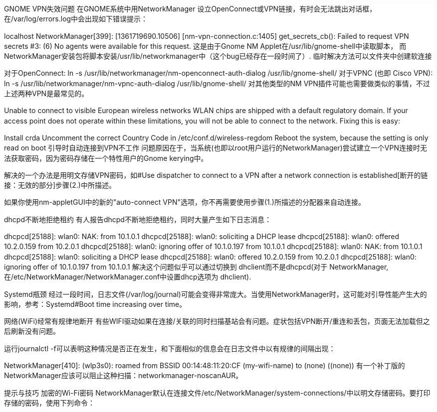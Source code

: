GNOME VPN失效问题
在GNOME系统中用NetworkManager 设立OpenConnect或VPN链接，有时会无法跳出对话框，在/var/log/errors.log中会出现如下错误提示：

localhost NetworkManager[399]: <error> [1361719690.10506] [nm-vpn-connection.c:1405] get_secrets_cb(): Failed to request VPN secrets #3: (6) No agents were available for this request.
这是由于Gnome NM Applet在/usr/lib/gnome-shell中读取脚本， 而NetworkManager安装包将脚本安装/usr/lib/networkmanager中（这个bug已经存在一段时间了）. 临时解决方法可以文件夹中创建软连接

对于OpenConnect: ln -s /usr/lib/networkmanager/nm-openconnect-auth-dialog /usr/lib/gnome-shell/
对于VPNC (也即 Cisco VPN): ln -s /usr/lib/networkmanager/nm-vpnc-auth-dialog /usr/lib/gnome-shell/
对其他类型的NM VPN插件可能也需要做类似的事情，不过上述两种VPN是最常见的。

Unable to connect to visible European wireless networks
WLAN chips are shipped with a default regulatory domain. If your access point does not operate within these limitations, you will not be able to connect to the network. Fixing this is easy:

Install crda
Uncomment the correct Country Code in /etc/conf.d/wireless-regdom
Reboot the system, because the setting is only read on boot
引导时自动连接到VPN不工作
问题原因在于，当系统(也即以root用户运行的NetworkManager)尝试建立一个VPN连接时无法获取密码，因为密码存储在一个特性用户的Gnome kerying中。

解决的一个办法是用明文存储VPN密码，如#Use dispatcher to connect to a VPN after a network connection is established[断开的链接：无效的部分]步骤(2.)中所描述。

如果你使用nm-appletGUI中的新的"auto-connect VPN"选项，你不再需要使用步骤(1.)所描述的分配器来自动连接。

dhcpd不断地拒绝租约
有人报告dhcpd不断地拒绝租约，同时大量产生如下日志消息：

 dhcpcd[25188]: wlan0: NAK: from 10.1.0.1
 dhcpcd[25188]: wlan0: soliciting a DHCP lease
 dhcpcd[25188]: wlan0: offered 10.2.0.159 from 10.2.0.1
 dhcpcd[25188]: wlan0: ignoring offer of 10.1.0.197 from 10.1.0.1
 dhcpcd[25188]: wlan0: NAK: from 10.1.0.1
 dhcpcd[25188]: wlan0: soliciting a DHCP lease
 dhcpcd[25188]: wlan0: offered 10.2.0.159 from 10.2.0.1
 dhcpcd[25188]: wlan0: ignoring offer of 10.1.0.197 from 10.1.0.1
解决这个问题似乎可以通过切换到 dhclient而不是dhcpcd(对于 NetworkManager, 在/etc/NetworkManager/NetworkManager.conf中设置dhcp选项为 dhclient).

Systemd瓶颈
经过一段时间，日志文件(/var/log/journal)可能会变得非常庞大。当使用NetworkManager时，这可能对引导性能产生大的影响，参考：Systemd#Boot time increasing over time。

网络(WiFi)经常有规律地断开
有些WIFI驱动如果在连接/关联的同时扫描基站会有问题。症状包括VPN断开/重连和丢包，页面无法加载但之后刷新没有问题。

运行journalctl -f可以表明这种情况是否正在发生，和下面相似的信息会在日志文件中以有规律的间隔出现：

NetworkManager[410]: <info>  (wlp3s0): roamed from BSSID 00:14:48:11:20:CF (my-wifi-name) to (none) ((none))
有一个补丁版的NetworkManager应该可以阻止这种扫描：networkmanager-noscanAUR。

提示与技巧
加密的Wi-Fi密码
NetworkManager默认在连接文件/etc/NetworkManager/system-connections/中以明文存储密码。要打印存储的密码，使用下列命令：
